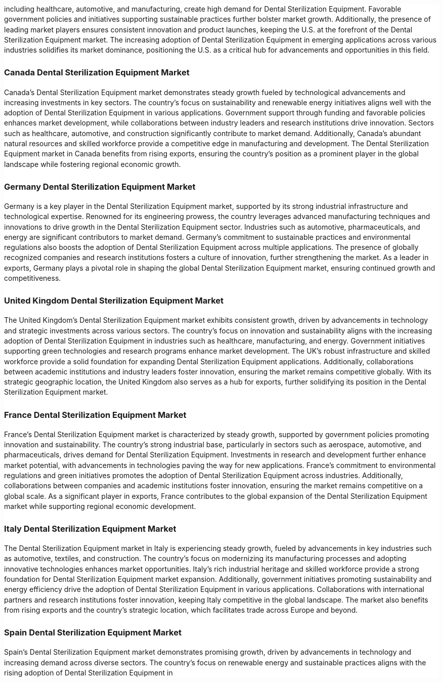 including healthcare, automotive, and manufacturing, create high demand for Dental Sterilization Equipment. Favorable government policies and initiatives supporting sustainable practices further bolster market growth. Additionally, the presence of leading market players ensures consistent innovation and product launches, keeping the U.S. at the forefront of the Dental Sterilization Equipment market. The increasing adoption of Dental Sterilization Equipment in emerging applications across various industries solidifies its market dominance, positioning the U.S. as a critical hub for advancements and opportunities in this field.</p><h3>Canada Dental Sterilization Equipment Market</h3><p>Canada&rsquo;s Dental Sterilization Equipment market demonstrates steady growth fueled by technological advancements and increasing investments in key sectors. The country&rsquo;s focus on sustainability and renewable energy initiatives aligns well with the adoption of Dental Sterilization Equipment in various applications. Government support through funding and favorable policies enhances market development, while collaborations between industry leaders and research institutions drive innovation. Sectors such as healthcare, automotive, and construction significantly contribute to market demand. Additionally, Canada&rsquo;s abundant natural resources and skilled workforce provide a competitive edge in manufacturing and development. The Dental Sterilization Equipment market in Canada benefits from rising exports, ensuring the country&rsquo;s position as a prominent player in the global landscape while fostering regional economic growth.</p><h3>Germany Dental Sterilization Equipment Market</h3><p>Germany is a key player in the Dental Sterilization Equipment market, supported by its strong industrial infrastructure and technological expertise. Renowned for its engineering prowess, the country leverages advanced manufacturing techniques and innovations to drive growth in the Dental Sterilization Equipment sector. Industries such as automotive, pharmaceuticals, and energy are significant contributors to market demand. Germany&rsquo;s commitment to sustainable practices and environmental regulations also boosts the adoption of Dental Sterilization Equipment across multiple applications. The presence of globally recognized companies and research institutions fosters a culture of innovation, further strengthening the market. As a leader in exports, Germany plays a pivotal role in shaping the global Dental Sterilization Equipment market, ensuring continued growth and competitiveness.</p><h3>United Kingdom Dental Sterilization Equipment Market</h3><p>The United Kingdom&rsquo;s Dental Sterilization Equipment market exhibits consistent growth, driven by advancements in technology and strategic investments across various sectors. The country&rsquo;s focus on innovation and sustainability aligns with the increasing adoption of Dental Sterilization Equipment in industries such as healthcare, manufacturing, and energy. Government initiatives supporting green technologies and research programs enhance market development. The UK&rsquo;s robust infrastructure and skilled workforce provide a solid foundation for expanding Dental Sterilization Equipment applications. Additionally, collaborations between academic institutions and industry leaders foster innovation, ensuring the market remains competitive globally. With its strategic geographic location, the United Kingdom also serves as a hub for exports, further solidifying its position in the Dental Sterilization Equipment market.</p><h3>France Dental Sterilization Equipment Market</h3><p>France&rsquo;s Dental Sterilization Equipment market is characterized by steady growth, supported by government policies promoting innovation and sustainability. The country&rsquo;s strong industrial base, particularly in sectors such as aerospace, automotive, and pharmaceuticals, drives demand for Dental Sterilization Equipment. Investments in research and development further enhance market potential, with advancements in technologies paving the way for new applications. France&rsquo;s commitment to environmental regulations and green initiatives promotes the adoption of Dental Sterilization Equipment across industries. Additionally, collaborations between companies and academic institutions foster innovation, ensuring the market remains competitive on a global scale. As a significant player in exports, France contributes to the global expansion of the Dental Sterilization Equipment market while supporting regional economic development.</p><h3>Italy Dental Sterilization Equipment Market</h3><p>The Dental Sterilization Equipment market in Italy is experiencing steady growth, fueled by advancements in key industries such as automotive, textiles, and construction. The country&rsquo;s focus on modernizing its manufacturing processes and adopting innovative technologies enhances market opportunities. Italy&rsquo;s rich industrial heritage and skilled workforce provide a strong foundation for Dental Sterilization Equipment market expansion. Additionally, government initiatives promoting sustainability and energy efficiency drive the adoption of Dental Sterilization Equipment in various applications. Collaborations with international partners and research institutions foster innovation, keeping Italy competitive in the global landscape. The market also benefits from rising exports and the country&rsquo;s strategic location, which facilitates trade across Europe and beyond.</p><h3>Spain Dental Sterilization Equipment Market</h3><p>Spain&rsquo;s Dental Sterilization Equipment market demonstrates promising growth, driven by advancements in technology and increasing demand across diverse sectors. The country&rsquo;s focus on renewable energy and sustainable practices aligns with the rising adoption of Dental Sterilization Equipment in